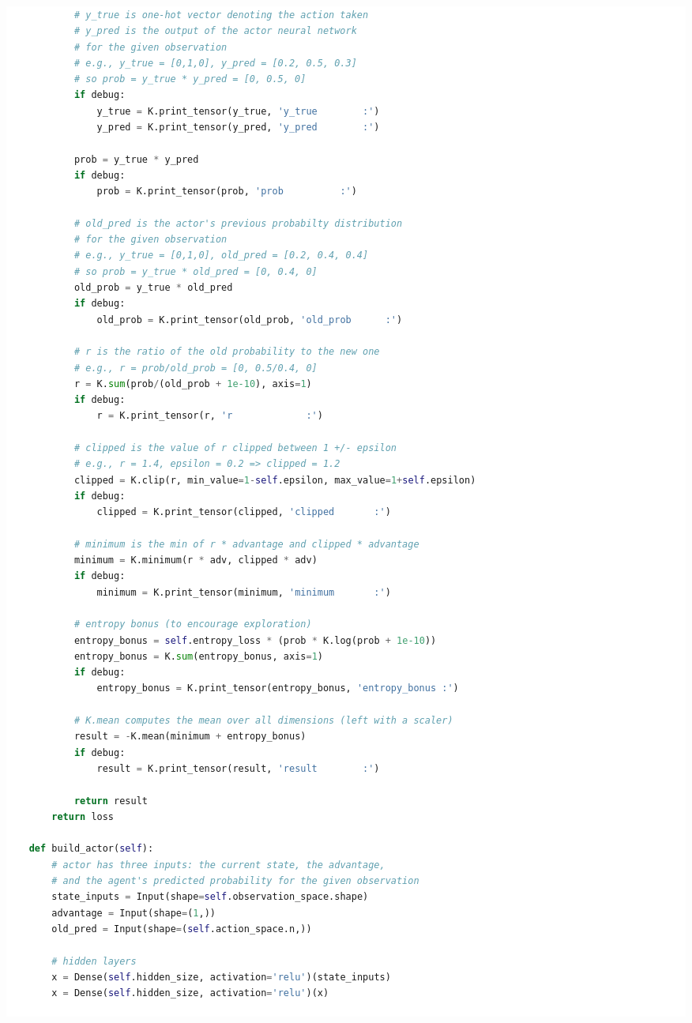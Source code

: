 ```python
            # y_true is one-hot vector denoting the action taken
            # y_pred is the output of the actor neural network
            # for the given observation
            # e.g., y_true = [0,1,0], y_pred = [0.2, 0.5, 0.3]
            # so prob = y_true * y_pred = [0, 0.5, 0]
            if debug:
                y_true = K.print_tensor(y_true, 'y_true        :')
                y_pred = K.print_tensor(y_pred, 'y_pred        :')
                
            prob = y_true * y_pred
            if debug:
                prob = K.print_tensor(prob, 'prob          :')

            # old_pred is the actor's previous probabilty distribution
            # for the given observation
            # e.g., y_true = [0,1,0], old_pred = [0.2, 0.4, 0.4]
            # so prob = y_true * old_pred = [0, 0.4, 0]
            old_prob = y_true * old_pred
            if debug:
                old_prob = K.print_tensor(old_prob, 'old_prob      :')

            # r is the ratio of the old probability to the new one
            # e.g., r = prob/old_prob = [0, 0.5/0.4, 0]
            r = K.sum(prob/(old_prob + 1e-10), axis=1)
            if debug:
                r = K.print_tensor(r, 'r             :')

            # clipped is the value of r clipped between 1 +/- epsilon
            # e.g., r = 1.4, epsilon = 0.2 => clipped = 1.2
            clipped = K.clip(r, min_value=1-self.epsilon, max_value=1+self.epsilon)
            if debug:
                clipped = K.print_tensor(clipped, 'clipped       :')

            # minimum is the min of r * advantage and clipped * advantage
            minimum = K.minimum(r * adv, clipped * adv)
            if debug:
                minimum = K.print_tensor(minimum, 'minimum       :')

            # entropy bonus (to encourage exploration)
            entropy_bonus = self.entropy_loss * (prob * K.log(prob + 1e-10))
            entropy_bonus = K.sum(entropy_bonus, axis=1)
            if debug:
                entropy_bonus = K.print_tensor(entropy_bonus, 'entropy_bonus :')

            # K.mean computes the mean over all dimensions (left with a scaler)
            result = -K.mean(minimum + entropy_bonus)
            if debug:
                result = K.print_tensor(result, 'result        :')

            return result
        return loss
    
    def build_actor(self):
        # actor has three inputs: the current state, the advantage,
        # and the agent's predicted probability for the given observation
        state_inputs = Input(shape=self.observation_space.shape)
        advantage = Input(shape=(1,))
        old_pred = Input(shape=(self.action_space.n,))
        
        # hidden layers
        x = Dense(self.hidden_size, activation='relu')(state_inputs)
        x = Dense(self.hidden_size, activation='relu')(x)
        
```